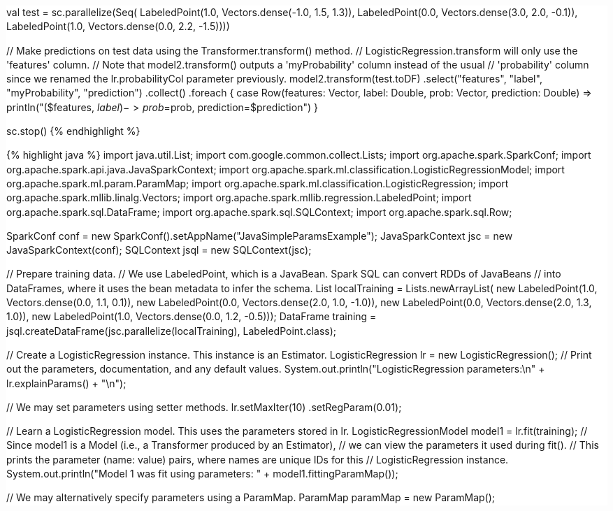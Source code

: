 val test = sc.parallelize(Seq(
  LabeledPoint(1.0, Vectors.dense(-1.0, 1.5, 1.3)),
  LabeledPoint(0.0, Vectors.dense(3.0, 2.0, -0.1)),
  LabeledPoint(1.0, Vectors.dense(0.0, 2.2, -1.5))))

// Make predictions on test data using the Transformer.transform() method.
// LogisticRegression.transform will only use the 'features' column.
// Note that model2.transform() outputs a 'myProbability' column instead of the usual
// 'probability' column since we renamed the lr.probabilityCol parameter previously.
model2.transform(test.toDF)
  .select("features", "label", "myProbability", "prediction")
  .collect()
  .foreach { case Row(features: Vector, label: Double, prob: Vector, prediction: Double) =>
    println("($features, $label) -> prob=$prob, prediction=$prediction")
  }

sc.stop()
{% endhighlight %}
</div>

<div data-lang="java">
{% highlight java %}
import java.util.List;
import com.google.common.collect.Lists;
import org.apache.spark.SparkConf;
import org.apache.spark.api.java.JavaSparkContext;
import org.apache.spark.ml.classification.LogisticRegressionModel;
import org.apache.spark.ml.param.ParamMap;
import org.apache.spark.ml.classification.LogisticRegression;
import org.apache.spark.mllib.linalg.Vectors;
import org.apache.spark.mllib.regression.LabeledPoint;
import org.apache.spark.sql.DataFrame;
import org.apache.spark.sql.SQLContext;
import org.apache.spark.sql.Row;

SparkConf conf = new SparkConf().setAppName("JavaSimpleParamsExample");
JavaSparkContext jsc = new JavaSparkContext(conf);
SQLContext jsql = new SQLContext(jsc);

// Prepare training data.
// We use LabeledPoint, which is a JavaBean.  Spark SQL can convert RDDs of JavaBeans
// into DataFrames, where it uses the bean metadata to infer the schema.
List<LabeledPoint> localTraining = Lists.newArrayList(
  new LabeledPoint(1.0, Vectors.dense(0.0, 1.1, 0.1)),
  new LabeledPoint(0.0, Vectors.dense(2.0, 1.0, -1.0)),
  new LabeledPoint(0.0, Vectors.dense(2.0, 1.3, 1.0)),
  new LabeledPoint(1.0, Vectors.dense(0.0, 1.2, -0.5)));
DataFrame training = jsql.createDataFrame(jsc.parallelize(localTraining), LabeledPoint.class);

// Create a LogisticRegression instance.  This instance is an Estimator.
LogisticRegression lr = new LogisticRegression();
// Print out the parameters, documentation, and any default values.
System.out.println("LogisticRegression parameters:\n" + lr.explainParams() + "\n");

// We may set parameters using setter methods.
lr.setMaxIter(10)
  .setRegParam(0.01);

// Learn a LogisticRegression model.  This uses the parameters stored in lr.
LogisticRegressionModel model1 = lr.fit(training);
// Since model1 is a Model (i.e., a Transformer produced by an Estimator),
// we can view the parameters it used during fit().
// This prints the parameter (name: value) pairs, where names are unique IDs for this
// LogisticRegression instance.
System.out.println("Model 1 was fit using parameters: " + model1.fittingParamMap());

// We may alternatively specify parameters using a ParamMap.
ParamMap paramMap = new ParamMap();